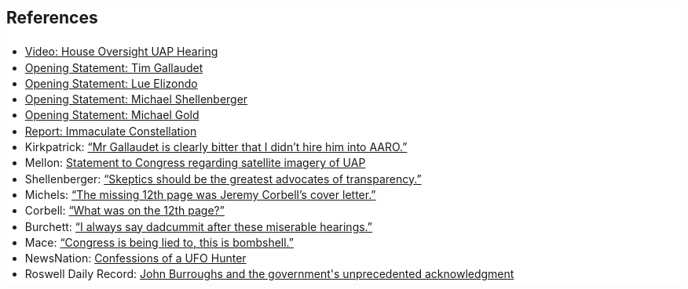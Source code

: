 ## References

- [Video: House Oversight UAP Hearing](https://www.youtube.com/live/kT2iWKZr0qA)
- [Opening Statement: Tim Gallaudet](https://www.congress.gov/118/meeting/house/117721/witnesses/HHRG-118-GO12-Wstate-GallaudetPhDRearAdmiralUSNavyRetT-20241113.pdf)
- [Opening Statement: Lue Elizondo](https://www.congress.gov/118/meeting/house/117721/witnesses/HHRG-118-GO12-Wstate-ElizondoL-20241113.pdf)
- [Opening Statement: Michael Shellenberger](https://www.congress.gov/118/meeting/house/117721/witnesses/HHRG-118-GO12-Wstate-ShellenbergerM-20241113.pdf)
- [Opening Statement: Michael Gold](https://www.congress.gov/118/meeting/house/117721/witnesses/HHRG-118-GO12-Wstate-GoldM-20241113.pdf)
- [Report: Immaculate Constellation](https://www.congress.gov/118/meeting/house/117721/documents/HHRG-118-GO12-20241113-SD003.pdf)
- Kirkpatrick: [“Mr Gallaudet is clearly bitter that I didn’t hire him into AARO.”](https://x.com/MiddleOfMayhem/status/1856413684798763385)
- Mellon: [Statement to Congress regarding satellite imagery of UAP](https://x.com/ChrisKMellon/status/1856453744348758046)
- Shellenberger: [“Skeptics should be the greatest advocates of transparency.”](https://www.youtube.com/watch?v=DPmO-2E7Ayg)
- Michels: [“The missing 12th page was Jeremy Corbell’s cover letter.”](https://x.com/AlchemyAmerican/status/1857117947258413463)
- Corbell: [“What was on the 12th page?”](https://x.com/JeremyCorbell/status/1856802568371949766)
- Burchett: [“I always say dadcummit after these miserable hearings.”](https://x.com/MikeColangelo/status/1857072485990048232)
- Mace: [“Congress is being lied to, this is bombshell.”](https://www.askapol.com/p/nancy-mace-says-uap-witnesses-bombshell?utm_medium=android&triedRedirect=true)
- NewsNation: [Confessions of a UFO Hunter](https://www.newsnationnow.com/space/ufo/special-report-confessions-of-a-ufo-hunter/)
- Roswell Daily Record: [John Burroughs and the government's unprecedented acknowledgment](https://www.rdrnews.com/news/national/john-burroughs-and-the-governments-unprecedented-acknowledgment/article_22fde1e0-eac0-11ed-bb5f-a3db8e1a9427.html)
